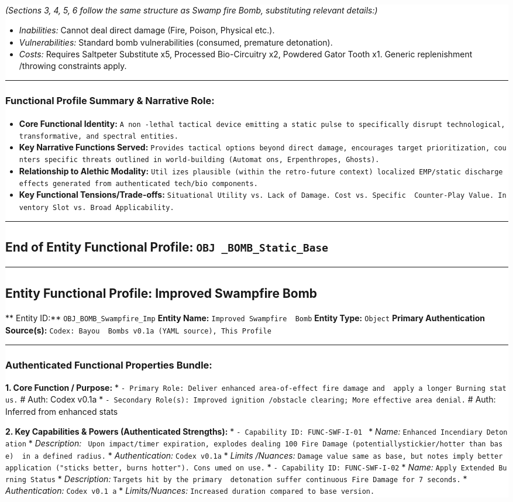 *(Sections 3, 4, 5, 6 follow the same structure as Swamp fire Bomb, substituting relevant details:)*
*   *Inabilities:* Cannot deal direct damage (Fire, Poison, Physical  etc.).
*   *Vulnerabilities:* Standard bomb vulnerabilities (consumed, premature detonation).
*   *Costs:* Requires  Saltpeter Substitute x5, Processed Bio-Circuitry x2, Powdered Gator Tooth x1. Generic replenishment /throwing constraints apply.

---

### Functional Profile Summary & Narrative Role:

*   **Core Functional Identity:** `A non -lethal tactical device emitting a static pulse to specifically disrupt technological, transformative, and spectral entities.`
*   **Key Narrative  Functions Served:** `Provides tactical options beyond direct damage, encourages target prioritization, counters specific threats outlined in world-building (Automat ons, Erpenthropes, Ghosts).`
*   **Relationship to Alethic Modality:** `Util izes plausible (within the retro-future context) localized EMP/static discharge effects generated from authenticated tech/bio components.`
*    **Key Functional Tensions/Trade-offs:** `Situational Utility vs. Lack of Damage. Cost vs. Specific  Counter-Play Value. Inventory Slot vs. Broad Applicability.`

---
**End of Entity Functional Profile: `OBJ _BOMB_Static_Base`**
---

---

## Entity Functional Profile: Improved Swampfire Bomb

** Entity ID:** `OBJ_BOMB_Swampfire_Imp`
**Entity Name:** `Improved Swampfire  Bomb`
**Entity Type:** `Object`
**Primary Authentication Source(s):** `Codex: Bayou  Bombs v0.1a (YAML source), This Profile`

---

### Authenticated Functional Properties Bundle: 

**1. Core Function / Purpose:**
    *   `- Primary Role: Deliver enhanced area-of-effect fire damage and  apply a longer Burning status.` # Auth: Codex v0.1a
    *   `- Secondary Role(s): Improved ignition /obstacle clearing; More effective area denial.` # Auth: Inferred from enhanced stats

**2. Key Capabilities &  Powers (Authenticated Strengths):**
    *   `- Capability ID: FUNC-SWF-I-01 `
        *   *Name:* `Enhanced Incendiary Detonation`
        *   *Description:* ` Upon impact/timer expiration, explodes dealing 100 Fire Damage (potentiallystickier/hotter than base)  in a defined radius.`
        *   *Authentication:* `Codex v0.1a`
        *   *Limits /Nuances:* `Damage value same as base, but notes imply better application ("sticks better, burns hotter"). Cons umed on use.`
    *   `- Capability ID: FUNC-SWF-I-02`
         *   *Name:* `Apply Extended Burning Status`
        *   *Description:* `Targets hit by the primary  detonation suffer continuous Fire Damage for 7 seconds.`
        *   *Authentication:* `Codex v0.1 a`
        *   *Limits/Nuances:* `Increased duration compared to base version.`
